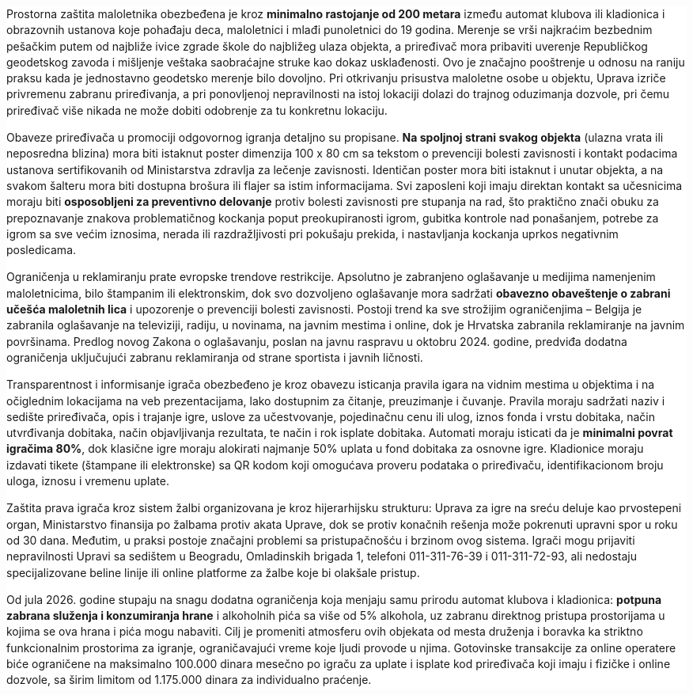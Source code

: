 Prostorna zaštita maloletnika obezbeđena je kroz **minimalno rastojanje od 200 metara** između automat klubova ili kladionica i obrazovnih ustanova koje pohađaju deca, maloletnici i mlađi punoletnici do 19 godina. Merenje se vrši najkraćim bezbednim pešačkim putem od najbliže ivice zgrade škole do najbližeg ulaza objekta, a priređivač mora pribaviti uverenje Republičkog geodetskog zavoda i mišljenje veštaka saobraćajne struke kao dokaz usklađenosti. Ovo je značajno pooštrenje u odnosu na raniju praksu kada je jednostavno geodetsko merenje bilo dovoljno. Pri otkrivanju prisustva maloletne osobe u objektu, Uprava izriče privremenu zabranu priređivanja, a pri ponovljenoj nepravilnosti na istoj lokaciji dolazi do trajnog oduzimanja dozvole, pri čemu priređivač više nikada ne može dobiti odobrenje za tu konkretnu lokaciju.

Obaveze priređivača u promociji odgovornog igranja detaljno su propisane. **Na spoljnoj strani svakog objekta** (ulazna vrata ili neposredna blizina) mora biti istaknut poster dimenzija 100 x 80 cm sa tekstom o prevenciji bolesti zavisnosti i kontakt podacima ustanova sertifikovanih od Ministarstva zdravlja za lečenje zavisnosti. Identičan poster mora biti istaknut i unutar objekta, a na svakom šalteru mora biti dostupna brošura ili flajer sa istim informacijama. Svi zaposleni koji imaju direktan kontakt sa učesnicima moraju biti **osposobljeni za preventivno delovanje** protiv bolesti zavisnosti pre stupanja na rad, što praktično znači obuku za prepoznavanje znakova problematičnog kockanja poput preokupiranosti igrom, gubitka kontrole nad ponašanjem, potrebe za igrom sa sve većim iznosima, nerada ili razdražljivosti pri pokušaju prekida, i nastavljanja kockanja uprkos negativnim posledicama.

Ograničenja u reklamiranju prate evropske trendove restrikcije. Apsolutno je zabranjeno oglašavanje u medijima namenjenim maloletnicima, bilo štampanim ili elektronskim, dok svo dozvoljeno oglašavanje mora sadržati **obavezno obaveštenje o zabrani učešća maloletnih lica** i upozorenje o prevenciji bolesti zavisnosti. Postoji trend ka sve strožijim ograničenjima – Belgija je zabranila oglašavanje na televiziji, radiju, u novinama, na javnim mestima i online, dok je Hrvatska zabranila reklamiranje na javnim površinama. Predlog novog Zakona o oglašavanju, poslan na javnu raspravu u oktobru 2024. godine, predviđa dodatna ograničenja uključujući zabranu reklamiranja od strane sportista i javnih ličnosti.

Transparentnost i informisanje igrača obezbeđeno je kroz obavezu isticanja pravila igara na vidnim mestima u objektima i na očiglednim lokacijama na veb prezentacijama, lako dostupnim za čitanje, preuzimanje i čuvanje. Pravila moraju sadržati naziv i sedište priređivača, opis i trajanje igre, uslove za učestvovanje, pojedinačnu cenu ili ulog, iznos fonda i vrstu dobitaka, način utvrđivanja dobitaka, način objavljivanja rezultata, te način i rok isplate dobitaka. Automati moraju isticati da je **minimalni povrat igračima 80%**, dok klasične igre moraju alokirati najmanje 50% uplata u fond dobitaka za osnovne igre. Kladionice moraju izdavati tikete (štampane ili elektronske) sa QR kodom koji omogućava proveru podataka o priređivaču, identifikacionom broju uloga, iznosu i vremenu uplate.

Zaštita prava igrača kroz sistem žalbi organizovana je kroz hijerarhijsku strukturu: Uprava za igre na sreću deluje kao prvostepeni organ, Ministarstvo finansija po žalbama protiv akata Uprave, dok se protiv konačnih rešenja može pokrenuti upravni spor u roku od 30 dana. Međutim, u praksi postoje značajni problemi sa pristupačnošću i brzinom ovog sistema. Igrači mogu prijaviti nepravilnosti Upravi sa sedištem u Beogradu, Omladinskih brigada 1, telefoni 011-311-76-39 i 011-311-72-93, ali nedostaju specijalizovane beline linije ili online platforme za žalbe koje bi olakšale pristup.

Od jula 2026. godine stupaju na snagu dodatna ograničenja koja menjaju samu prirodu automat klubova i kladionica: **potpuna zabrana služenja i konzumiranja hrane** i alkoholnih pića sa više od 5% alkohola, uz zabranu direktnog pristupa prostorijama u kojima se ova hrana i pića mogu nabaviti. Cilj je promeniti atmosferu ovih objekata od mesta druženja i boravka ka striktno funkcionalnim prostorima za igranje, ograničavajući vreme koje ljudi provode u njima. Gotovinske transakcije za online operatere biće ograničene na maksimalno 100.000 dinara mesečno po igraču za uplate i isplate kod priređivača koji imaju i fizičke i online dozvole, sa širim limitom od 1.175.000 dinara za individualno praćenje.
